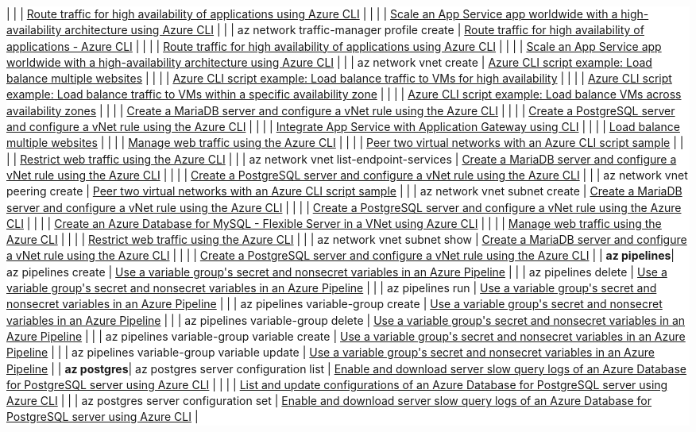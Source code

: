 | |  | [Route traffic for high availability of applications using Azure CLI](/azure/traffic-manager/scripts/traffic-manager-cli-websites-high-availability) |
| |  | [Scale an App Service app worldwide with a high-availability architecture using Azure CLI](/azure/app-service/scripts/cli-scale-high-availability) |
| | az network traffic-manager profile create | [Route traffic for high availability of applications - Azure CLI](/azure/networking/scripts/traffic-manager-cli-websites-high-availability) |
| |  | [Route traffic for high availability of applications using Azure CLI](/azure/traffic-manager/scripts/traffic-manager-cli-websites-high-availability) |
| |  | [Scale an App Service app worldwide with a high-availability architecture using Azure CLI](/azure/app-service/scripts/cli-scale-high-availability) |
| | az network vnet create | [Azure CLI script example: Load balance multiple websites](/azure/load-balancer/scripts/load-balancer-linux-cli-load-balance-multiple-websites-vm) |
| |  | [Azure CLI script example: Load balance traffic to VMs for high availability](/azure/load-balancer/scripts/load-balancer-linux-cli-sample-nlb) |
| |  | [Azure CLI script example: Load balance traffic to VMs within a specific availability zone](/azure/load-balancer/scripts/load-balancer-linux-cli-sample-zonal-frontend) |
| |  | [Azure CLI script example: Load balance VMs across availability zones](/azure/load-balancer/scripts/load-balancer-linux-cli-sample-zone-redundant-frontend) |
| |  | [Create a MariaDB server and configure a vNet rule using the Azure CLI](/azure/mariadb/scripts/sample-create-server-with-vnet-rule) |
| |  | [Create a PostgreSQL server and configure a vNet rule using the Azure CLI](/azure/postgresql/scripts/sample-create-server-with-vnet-rule) |
| |  | [Integrate App Service with Application Gateway using CLI](/azure/app-service/scripts/cli-integrate-app-service-with-application-gateway) |
| |  | [Load balance multiple websites](/azure/networking/scripts/load-balancer-linux-cli-load-balance-multiple-websites-vm) |
| |  | [Manage web traffic using the Azure CLI](/azure/application-gateway/scripts/create-vmss-cli) |
| |  | [Peer two virtual networks with an Azure CLI script sample](/azure/virtual-network/scripts/virtual-network-cli-sample-peer-two-virtual-networks) |
| |  | [Restrict web traffic using the Azure CLI](/azure/application-gateway/scripts/create-vmss-waf-cli) |
| | az network vnet list-endpoint-services | [Create a MariaDB server and configure a vNet rule using the Azure CLI](/azure/mariadb/scripts/sample-create-server-with-vnet-rule) |
| |  | [Create a PostgreSQL server and configure a vNet rule using the Azure CLI](/azure/postgresql/scripts/sample-create-server-with-vnet-rule) |
| | az network vnet peering create | [Peer two virtual networks with an Azure CLI script sample](/azure/virtual-network/scripts/virtual-network-cli-sample-peer-two-virtual-networks) |
| | az network vnet subnet create | [Create a MariaDB server and configure a vNet rule using the Azure CLI](/azure/mariadb/scripts/sample-create-server-with-vnet-rule) |
| |  | [Create a PostgreSQL server and configure a vNet rule using the Azure CLI](/azure/postgresql/scripts/sample-create-server-with-vnet-rule) |
| |  | [Create an Azure Database for MySQL - Flexible Server in a VNet using Azure CLI](/azure/mysql/flexible-server/scripts/sample-cli-create-connect-private-access) |
| |  | [Manage web traffic using the Azure CLI](/azure/application-gateway/scripts/create-vmss-cli) |
| |  | [Restrict web traffic using the Azure CLI](/azure/application-gateway/scripts/create-vmss-waf-cli) |
| | az network vnet subnet show | [Create a MariaDB server and configure a vNet rule using the Azure CLI](/azure/mariadb/scripts/sample-create-server-with-vnet-rule) |
| |  | [Create a PostgreSQL server and configure a vNet rule using the Azure CLI](/azure/postgresql/scripts/sample-create-server-with-vnet-rule) |
| **az pipelines**| az pipelines create | [Use a variable group's secret and nonsecret variables in an Azure Pipeline](/azure/devops/pipelines/scripts/cli/pipeline-variable-group-secret-nonsecret-variables) |
| | az pipelines delete | [Use a variable group's secret and nonsecret variables in an Azure Pipeline](/azure/devops/pipelines/scripts/cli/pipeline-variable-group-secret-nonsecret-variables) |
| | az pipelines run | [Use a variable group's secret and nonsecret variables in an Azure Pipeline](/azure/devops/pipelines/scripts/cli/pipeline-variable-group-secret-nonsecret-variables) |
| | az pipelines variable-group create | [Use a variable group's secret and nonsecret variables in an Azure Pipeline](/azure/devops/pipelines/scripts/cli/pipeline-variable-group-secret-nonsecret-variables) |
| | az pipelines variable-group delete | [Use a variable group's secret and nonsecret variables in an Azure Pipeline](/azure/devops/pipelines/scripts/cli/pipeline-variable-group-secret-nonsecret-variables) |
| | az pipelines variable-group variable create | [Use a variable group's secret and nonsecret variables in an Azure Pipeline](/azure/devops/pipelines/scripts/cli/pipeline-variable-group-secret-nonsecret-variables) |
| | az pipelines variable-group variable update | [Use a variable group's secret and nonsecret variables in an Azure Pipeline](/azure/devops/pipelines/scripts/cli/pipeline-variable-group-secret-nonsecret-variables) |
| **az postgres**| az postgres server configuration list | [Enable and download server slow query logs of an Azure Database for PostgreSQL server using Azure CLI](/azure/postgresql/scripts/sample-server-logs) |
| |  | [List and update configurations of an Azure Database for PostgreSQL server using Azure CLI](/azure/postgresql/scripts/sample-change-server-configuration) |
| | az postgres server configuration set | [Enable and download server slow query logs of an Azure Database for PostgreSQL server using Azure CLI](/azure/postgresql/scripts/sample-server-logs) |
